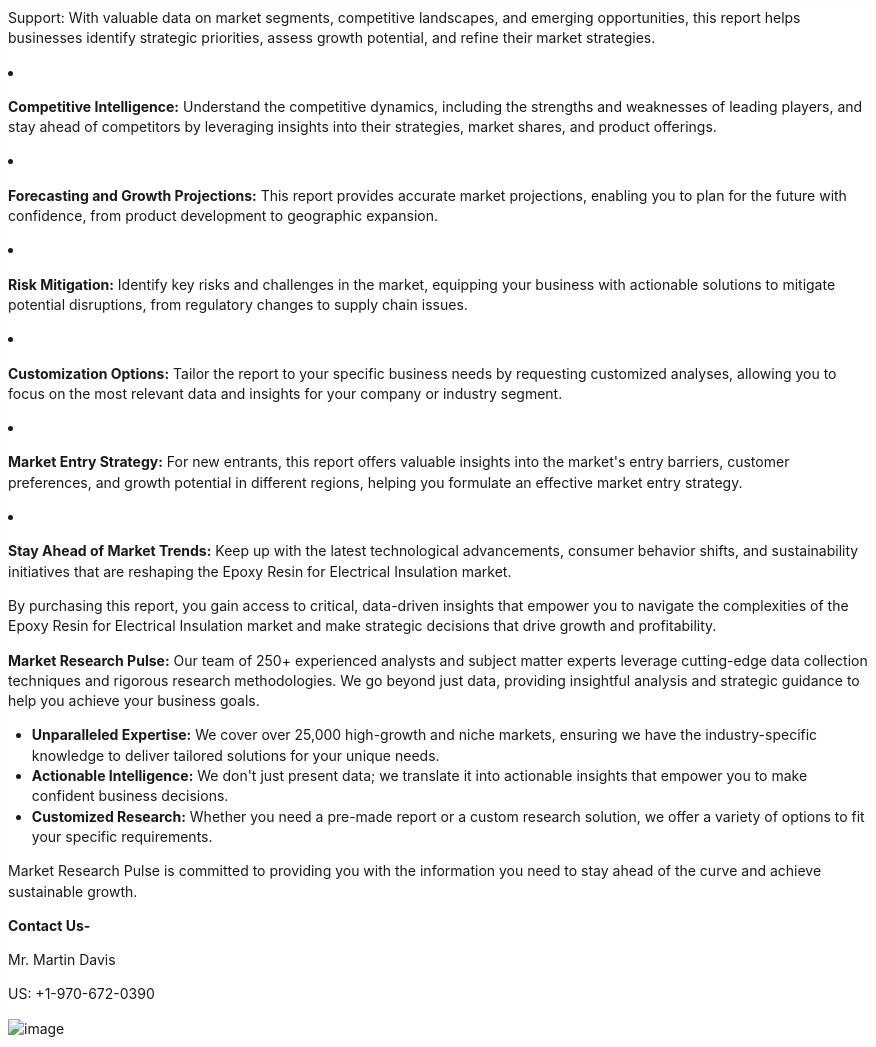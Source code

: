 Support:</strong> With valuable data on market segments, competitive landscapes, and emerging opportunities, this report helps businesses identify strategic priorities, assess growth potential, and refine their market strategies.</p></li><li><p><strong>Competitive Intelligence:</strong> Understand the competitive dynamics, including the strengths and weaknesses of leading players, and stay ahead of competitors by leveraging insights into their strategies, market shares, and product offerings.</p></li><li><p><strong>Forecasting and Growth Projections:</strong> This report provides accurate market projections, enabling you to plan for the future with confidence, from product development to geographic expansion.</p></li><li><p><strong>Risk Mitigation:</strong> Identify key risks and challenges in the market, equipping your business with actionable solutions to mitigate potential disruptions, from regulatory changes to supply chain issues.</p></li><li><p><strong>Customization Options:</strong> Tailor the report to your specific business needs by requesting customized analyses, allowing you to focus on the most relevant data and insights for your company or industry segment.</p></li><li><p><strong>Market Entry Strategy:</strong> For new entrants, this report offers valuable insights into the market's entry barriers, customer preferences, and growth potential in different regions, helping you formulate an effective market entry strategy.</p></li><li><p><strong>Stay Ahead of Market Trends:</strong> Keep up with the latest technological advancements, consumer behavior shifts, and sustainability initiatives that are reshaping the Epoxy Resin for Electrical Insulation market.</p></li></ol><p>By purchasing this report, you gain access to critical, data-driven insights that empower you to navigate the complexities of the Epoxy Resin for Electrical Insulation market and make strategic decisions that drive growth and profitability.</p><p><strong>Market Research Pulse:</strong>&nbsp;Our team of 250+ experienced analysts and subject matter experts leverage cutting-edge data collection techniques and rigorous research methodologies. We go beyond just data, providing insightful analysis and strategic guidance to help you achieve your business goals.</p><ul><li><strong>Unparalleled Expertise:</strong>&nbsp;We cover over 25,000 high-growth and niche markets, ensuring we have the industry-specific knowledge to deliver tailored solutions for your unique needs.</li><li><strong>Actionable Intelligence:</strong>&nbsp;We don't just present data; we translate it into actionable insights that empower you to make confident business decisions.</li><li><strong>Customized Research:</strong>&nbsp;Whether you need a pre-made report or a custom research solution, we offer a variety of options to fit your specific requirements.</li></ul><p>Market Research Pulse is committed to providing you with the information you need to stay ahead of the curve and achieve sustainable growth.</p><p><strong>Contact Us-</strong></p><p>Mr. Martin Davis</p><p>US: +1-970-672-0390</p>
![image](https://github.com/user-attachments/assets/30ddfbcc-14bf-4e86-96f6-1b8c9e45e646)
